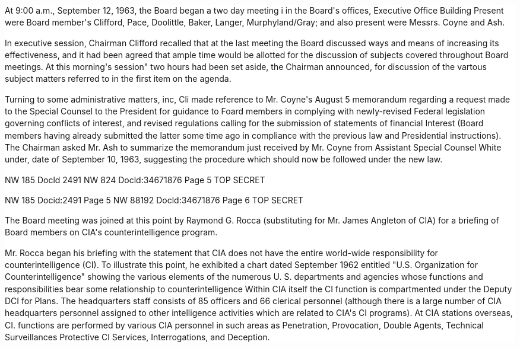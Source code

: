 At 9:00 a.m., September 12, 1963, the Board began a two day meeting i
in the Board's offices, Executive Office Building Present were Board
member's Clifford, Pace, Doolittle, Baker, Langer, Murphyland/Gray; and
also present were Messrs. Coyne and Ash.

In executive session, Chairman Clifford recalled that at the last
meeting the Board discussed ways and means of increasing its effectiveness,
and it had been agreed that ample time would be allotted for the discussion
of subjects covered throughout Board meetings. At this morning's session"
two hours had been set aside, the Chairman announced, for discussion of the
vartous subject matters referred to in the first item on the agenda.

Turning to some administrative matters, inc, Cli made reference to
Mr. Coyne's August 5 memorandum regarding a request made to the Special
Counsel to the President for guidance to Foard members in complying with
newly-revised Federal legislation governing conflicts of interest, and
revised regulations calling for the submission of statements of financial
Interest (Board members having already submitted the latter some time ago
in compliance with the previous law and Presidential instructions). The
Chairman asked Mr. Ash to summarize the memorandum just received by Mr. Coyne
from Assistant Special Counsel White under, date of September 10, 1963,
suggesting the procedure which should now be followed under the new law.

NW 185
Docld 2491
NW 824
Docld:34671876 Page 5
TOP SECRET

NW 185
Docid:2491
Page 5
NW 88192
Docld:34671876 Page 6
TOP SECRET

The Board meeting was joined at this point by
Raymond G. Rocca (substituting for Mr. James Angleton of CIA)
for a briefing of Board members on CIA's counterintelligence
program.

Mr. Rocca began his briefing with the statement that
CIA does not have the entire world-wide responsibility
for counterintelligence (CI). To illustrate this point,
he exhibited a chart dated September 1962 entitled "U.S.
Organization for Counterintelligence" showing the various
elements of the numerous U. S. departments and agencies whose
functions and responsibilities bear some relationship to
counterintelligence Within CIA itself the CI function is
compartmented under the Deputy DCI for Plans. The headquarters
staff consists of 85 officers and 66 clerical personnel
(although there is a large number of CIA headquarters personnel
assigned to other intelligence activities which are related
to CIA's CI programs). At CIA stations overseas, CI. functions
are performed by various CIA personnel in such areas as Penetration,
Provocation, Double Agents, Technical Surveillances Protective
CI Services, Interrogations, and Deception.

